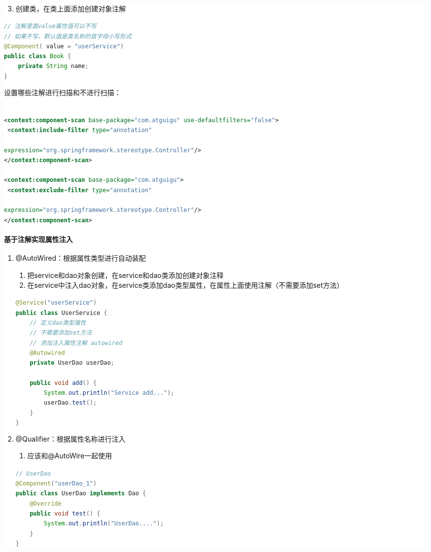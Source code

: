 3. 创建类，在类上面添加创建对象注解

```java
// 注解里面value属性值可以不写
// 如果不写，默认值是类名称的首字母小写形式
@Component( value = "userService")
public class Book {
    private String name;
}
```

设置哪些注解进行扫描和不进行扫描：

```xml

<context:component-scan base-package="com.atguigu" use-defaultfilters="false">
 <context:include-filter type="annotation"

expression="org.springframework.stereotype.Controller"/>
</context:component-scan>

<context:component-scan base-package="com.atguigu">
 <context:exclude-filter type="annotation"

expression="org.springframework.stereotype.Controller"/>
</context:component-scan>
```

#### 基于注解实现属性注入

1. @AutoWired：根据属性类型进行自动装配

    1. 把service和dao对象创建，在service和dao类添加创建对象注释
    2. 在service中注入dao对象，在service类添加dao类型属性，在属性上面使用注解（不需要添加set方法）

    ```java
    @Service("userService")
    public class UserService {
    	// 定义dao类型属性
        // 不需要添加set方法
        // 添加注入属性注解 autowired
        @Autowired
        private UserDao userDao;
    
        public void add() {
            System.out.println("Service add...");
            userDao.test();
        }
    }
    ```

2. @Qualifier：根据属性名称进行注入

    1. 应该和@AutoWire一起使用

    ```java
    // UserDao
    @Component("userDao_1")
    public class UserDao implements Dao {
        @Override
        public void test() {
            System.out.println("UserDao....");
        }
    }
    
